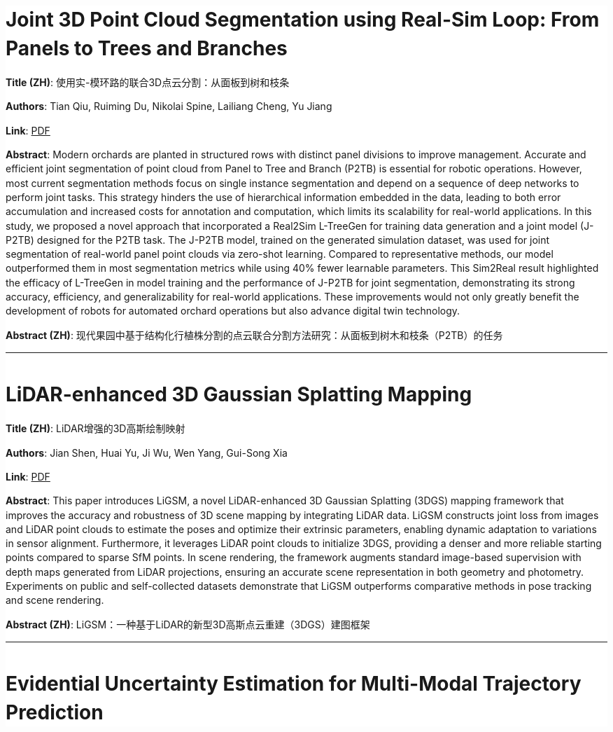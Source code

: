 # Joint 3D Point Cloud Segmentation using Real-Sim Loop: From Panels to Trees and Branches 

**Title (ZH)**: 使用实-模环路的联合3D点云分割：从面板到树和枝条 

**Authors**: Tian Qiu, Ruiming Du, Nikolai Spine, Lailiang Cheng, Yu Jiang  

**Link**: [PDF](https://arxiv.org/pdf/2503.05630)  

**Abstract**: Modern orchards are planted in structured rows with distinct panel divisions to improve management. Accurate and efficient joint segmentation of point cloud from Panel to Tree and Branch (P2TB) is essential for robotic operations. However, most current segmentation methods focus on single instance segmentation and depend on a sequence of deep networks to perform joint tasks. This strategy hinders the use of hierarchical information embedded in the data, leading to both error accumulation and increased costs for annotation and computation, which limits its scalability for real-world applications. In this study, we proposed a novel approach that incorporated a Real2Sim L-TreeGen for training data generation and a joint model (J-P2TB) designed for the P2TB task. The J-P2TB model, trained on the generated simulation dataset, was used for joint segmentation of real-world panel point clouds via zero-shot learning. Compared to representative methods, our model outperformed them in most segmentation metrics while using 40% fewer learnable parameters. This Sim2Real result highlighted the efficacy of L-TreeGen in model training and the performance of J-P2TB for joint segmentation, demonstrating its strong accuracy, efficiency, and generalizability for real-world applications. These improvements would not only greatly benefit the development of robots for automated orchard operations but also advance digital twin technology. 

**Abstract (ZH)**: 现代果园中基于结构化行植株分割的点云联合分割方法研究：从面板到树木和枝条（P2TB）的任务 

---
# LiDAR-enhanced 3D Gaussian Splatting Mapping 

**Title (ZH)**: LiDAR增强的3D高斯绘制映射 

**Authors**: Jian Shen, Huai Yu, Ji Wu, Wen Yang, Gui-Song Xia  

**Link**: [PDF](https://arxiv.org/pdf/2503.05425)  

**Abstract**: This paper introduces LiGSM, a novel LiDAR-enhanced 3D Gaussian Splatting (3DGS) mapping framework that improves the accuracy and robustness of 3D scene mapping by integrating LiDAR data. LiGSM constructs joint loss from images and LiDAR point clouds to estimate the poses and optimize their extrinsic parameters, enabling dynamic adaptation to variations in sensor alignment. Furthermore, it leverages LiDAR point clouds to initialize 3DGS, providing a denser and more reliable starting points compared to sparse SfM points. In scene rendering, the framework augments standard image-based supervision with depth maps generated from LiDAR projections, ensuring an accurate scene representation in both geometry and photometry. Experiments on public and self-collected datasets demonstrate that LiGSM outperforms comparative methods in pose tracking and scene rendering. 

**Abstract (ZH)**: LiGSM：一种基于LiDAR的新型3D高斯点云重建（3DGS）建图框架 

---
# Evidential Uncertainty Estimation for Multi-Modal Trajectory Prediction 
